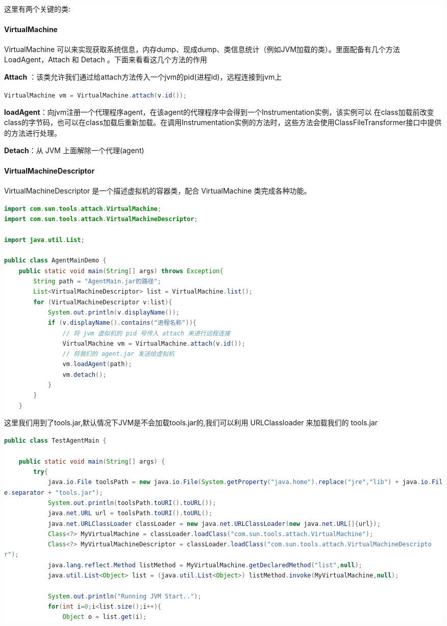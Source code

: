 这里有两个关键的类:

#### VirtualMachine

VirtualMachine 可以来实现获取系统信息，内存dump、现成dump、类信息统计（例如JVM加载的类）。里面配备有几个方法LoadAgent，Attach 和 Detach 。下面来看看这几个方法的作用

**Attach** ：该类允许我们通过给attach方法传入一个jvm的pid(进程id)，远程连接到jvm上

```java
VirtualMachine vm = VirtualMachine.attach(v.id());
```

**loadAgent**：向jvm注册一个代理程序agent，在该agent的代理程序中会得到一个Instrumentation实例，该实例可以 在class加载前改变class的字节码，也可以在class加载后重新加载。在调用Instrumentation实例的方法时，这些方法会使用ClassFileTransformer接口中提供的方法进行处理。

**Detach**：从 JVM 上面解除一个代理(agent)

#### VirtualMachineDescriptor

VirtualMachineDescriptor 是一个描述虚拟机的容器类，配合 VirtualMachine 类完成各种功能。

```java
import com.sun.tools.attach.VirtualMachine;
import com.sun.tools.attach.VirtualMachineDescriptor;

import java.util.List;

public class AgentMainDemo {
    public static void main(String[] args) throws Exception{
        String path = "AgentMain.jar的路径";
        List<VirtualMachineDescriptor> list = VirtualMachine.list();
        for (VirtualMachineDescriptor v:list){
            System.out.println(v.displayName());
            if (v.displayName().contains("进程名称")){
                // 将 jvm 虚拟机的 pid 号传入 attach 来进行远程连接
                VirtualMachine vm = VirtualMachine.attach(v.id());
                // 将我们的 agent.jar 发送给虚拟机 
                vm.loadAgent(path);
                vm.detach();
            }
        }
    }
```

这里我们用到了tools.jar,默认情况下JVM是不会加载tools.jar的,我们可以利用 URLClassloader 来加载我们的 tools.jar

```java
public class TestAgentMain {

    public static void main(String[] args) {
        try{
            java.io.File toolsPath = new java.io.File(System.getProperty("java.home").replace("jre","lib") + java.io.File.separator + "tools.jar");
            System.out.println(toolsPath.toURI().toURL());
            java.net.URL url = toolsPath.toURI().toURL();
            java.net.URLClassLoader classLoader = new java.net.URLClassLoader(new java.net.URL[]{url});
            Class<?> MyVirtualMachine = classLoader.loadClass("com.sun.tools.attach.VirtualMachine");
            Class<?> MyVirtualMachineDescriptor = classLoader.loadClass("com.sun.tools.attach.VirtualMachineDescriptor");
            java.lang.reflect.Method listMethod = MyVirtualMachine.getDeclaredMethod("list",null);
            java.util.List<Object> list = (java.util.List<Object>) listMethod.invoke(MyVirtualMachine,null);

            System.out.println("Running JVM Start..");
            for(int i=0;i<list.size();i++){
                Object o = list.get(i);
```